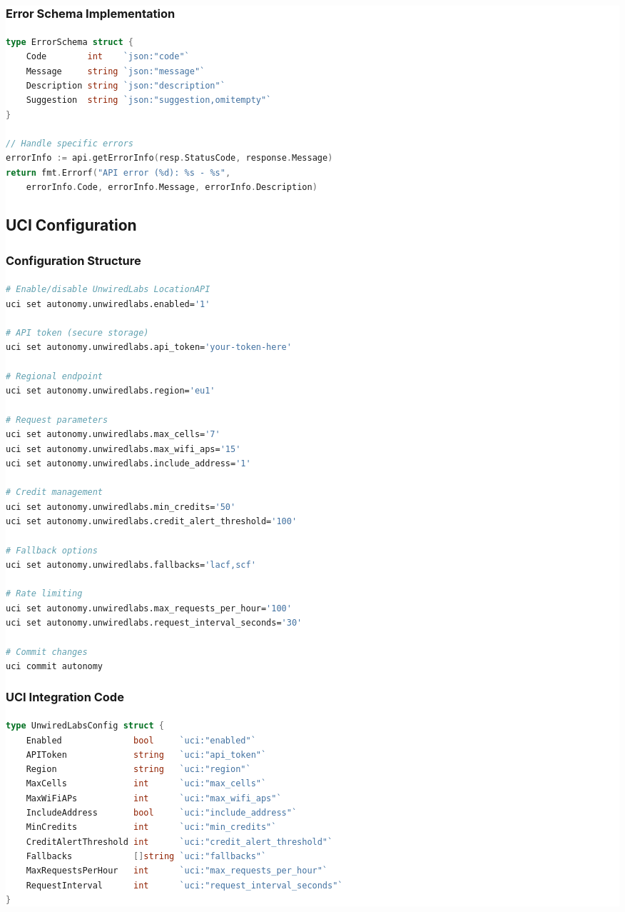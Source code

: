 ### Error Schema Implementation
```go
type ErrorSchema struct {
    Code        int    `json:"code"`
    Message     string `json:"message"`
    Description string `json:"description"`
    Suggestion  string `json:"suggestion,omitempty"`
}

// Handle specific errors
errorInfo := api.getErrorInfo(resp.StatusCode, response.Message)
return fmt.Errorf("API error (%d): %s - %s", 
    errorInfo.Code, errorInfo.Message, errorInfo.Description)
```

## UCI Configuration

### Configuration Structure
```bash
# Enable/disable UnwiredLabs LocationAPI
uci set autonomy.unwiredlabs.enabled='1'

# API token (secure storage)
uci set autonomy.unwiredlabs.api_token='your-token-here'

# Regional endpoint
uci set autonomy.unwiredlabs.region='eu1'

# Request parameters
uci set autonomy.unwiredlabs.max_cells='7'
uci set autonomy.unwiredlabs.max_wifi_aps='15'
uci set autonomy.unwiredlabs.include_address='1'

# Credit management
uci set autonomy.unwiredlabs.min_credits='50'
uci set autonomy.unwiredlabs.credit_alert_threshold='100'

# Fallback options
uci set autonomy.unwiredlabs.fallbacks='lacf,scf'

# Rate limiting
uci set autonomy.unwiredlabs.max_requests_per_hour='100'
uci set autonomy.unwiredlabs.request_interval_seconds='30'

# Commit changes
uci commit autonomy
```

### UCI Integration Code
```go
type UnwiredLabsConfig struct {
    Enabled              bool     `uci:"enabled"`
    APIToken             string   `uci:"api_token"`
    Region               string   `uci:"region"`
    MaxCells             int      `uci:"max_cells"`
    MaxWiFiAPs           int      `uci:"max_wifi_aps"`
    IncludeAddress       bool     `uci:"include_address"`
    MinCredits           int      `uci:"min_credits"`
    CreditAlertThreshold int      `uci:"credit_alert_threshold"`
    Fallbacks            []string `uci:"fallbacks"`
    MaxRequestsPerHour   int      `uci:"max_requests_per_hour"`
    RequestInterval      int      `uci:"request_interval_seconds"`
}
```